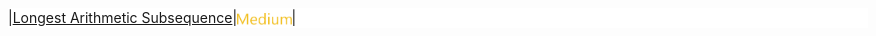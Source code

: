 |[Longest Arithmetic Subsequence](./Longest%20Arithmetic%20Subsequence)|<img src="https://github.com/AnasImloul/Leetcode-Solutions/blob/main/icons/medium.svg" height="12px" align="center"/>|<a href="./Longest%20Arithmetic%20Subsequence/Longest%20Arithmetic%20Subsequence.cpp">